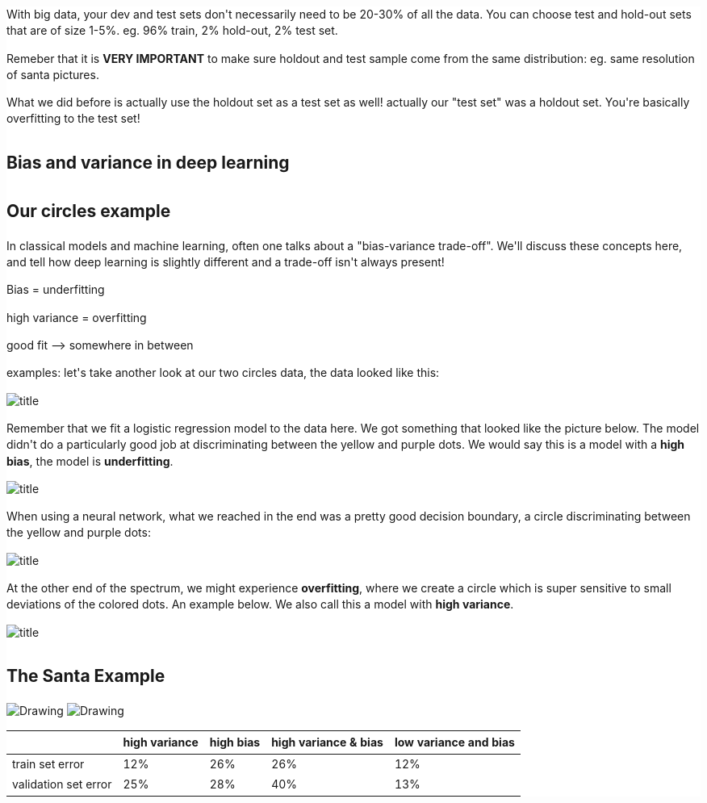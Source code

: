 With big data, your dev and test sets don't necessarily need to be 20-30% of all the data. You can choose test and hold-out sets that are of size 1-5%. eg. 96% train, 2% hold-out, 2% test set. 

Remeber that it is **VERY IMPORTANT** to make sure holdout and test sample come from the same distribution: eg. same resolution of santa pictures. 

What we did before is actually use the holdout set as a test set as well! actually our "test set" was a holdout set. You're basically overfitting to the test set!

## Bias and variance in deep learning

## Our circles example


In classical models and machine learning, often one talks about a "bias-variance trade-off". We'll discuss these concepts here, and tell how deep learning is slightly different and a trade-off isn't always present!

Bias = underfitting

high variance = overfitting

good fit --> somewhere in between

examples: let's take another look at our two circles data, the data looked like this:

![title](figures/example.png)

Remember that we fit a logistic regression model to the data here. We got something that looked like the picture below. The model didn't do a particularly good job at discriminating between the yellow and purple dots. We would say this is a model with a **high bias**, the model is **underfitting**.

![title](figures/underfitting.png)

When using a neural network, what we reached in the end was a pretty good decision boundary, a circle discriminating between the yellow and purple dots:

![title](figures/good.png)

At the other end of the spectrum, we might experience **overfitting**, where we create a circle which is super sensitive to small deviations of the colored dots. An example below. We also call this a model with **high variance**.

![title](figures/overfitting.png)

## The Santa Example

<tr>
<td> <img src="figures/s_4.jpg" alt="Drawing" style="height: 220px;"/> </td>
<td> <img src="figures/ns_1.jpg" alt="Drawing" style="height: 220px;"/> </td>
</tr>

|       | high variance | high bias   | high variance & bias | low variance and bias |
|-------|---------------|-------------|----------------------|-----------------------|
|train set error|   12% | 26%         | 26%                  | 12%                  |
|validation set error|   25% | 28%         | 40%                   | 13%                   |
